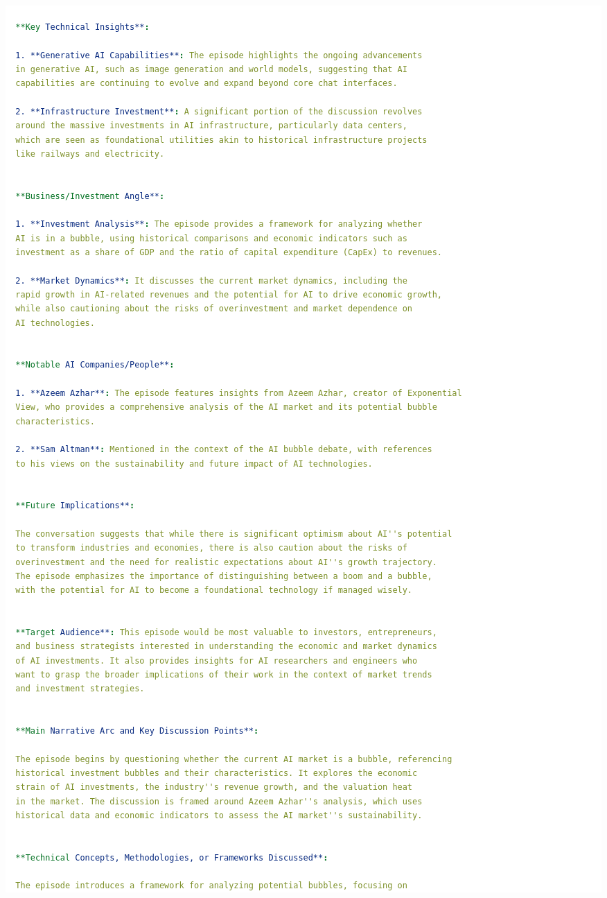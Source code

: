 ```yaml

  **Key Technical Insights**:

  1. **Generative AI Capabilities**: The episode highlights the ongoing advancements
  in generative AI, such as image generation and world models, suggesting that AI
  capabilities are continuing to evolve and expand beyond core chat interfaces.

  2. **Infrastructure Investment**: A significant portion of the discussion revolves
  around the massive investments in AI infrastructure, particularly data centers,
  which are seen as foundational utilities akin to historical infrastructure projects
  like railways and electricity.


  **Business/Investment Angle**:

  1. **Investment Analysis**: The episode provides a framework for analyzing whether
  AI is in a bubble, using historical comparisons and economic indicators such as
  investment as a share of GDP and the ratio of capital expenditure (CapEx) to revenues.

  2. **Market Dynamics**: It discusses the current market dynamics, including the
  rapid growth in AI-related revenues and the potential for AI to drive economic growth,
  while also cautioning about the risks of overinvestment and market dependence on
  AI technologies.


  **Notable AI Companies/People**:

  1. **Azeem Azhar**: The episode features insights from Azeem Azhar, creator of Exponential
  View, who provides a comprehensive analysis of the AI market and its potential bubble
  characteristics.

  2. **Sam Altman**: Mentioned in the context of the AI bubble debate, with references
  to his views on the sustainability and future impact of AI technologies.


  **Future Implications**:

  The conversation suggests that while there is significant optimism about AI''s potential
  to transform industries and economies, there is also caution about the risks of
  overinvestment and the need for realistic expectations about AI''s growth trajectory.
  The episode emphasizes the importance of distinguishing between a boom and a bubble,
  with the potential for AI to become a foundational technology if managed wisely.


  **Target Audience**: This episode would be most valuable to investors, entrepreneurs,
  and business strategists interested in understanding the economic and market dynamics
  of AI investments. It also provides insights for AI researchers and engineers who
  want to grasp the broader implications of their work in the context of market trends
  and investment strategies.


  **Main Narrative Arc and Key Discussion Points**:

  The episode begins by questioning whether the current AI market is a bubble, referencing
  historical investment bubbles and their characteristics. It explores the economic
  strain of AI investments, the industry''s revenue growth, and the valuation heat
  in the market. The discussion is framed around Azeem Azhar''s analysis, which uses
  historical data and economic indicators to assess the AI market''s sustainability.


  **Technical Concepts, Methodologies, or Frameworks Discussed**:

  The episode introduces a framework for analyzing potential bubbles, focusing on
```